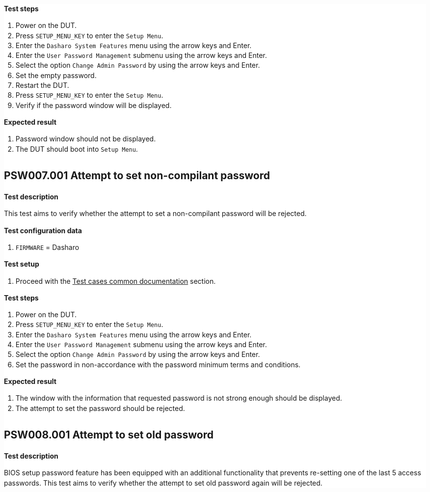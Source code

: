**Test steps**

1. Power on the DUT.
1. Press `SETUP_MENU_KEY` to enter the `Setup Menu`.
1. Enter the `Dasharo System Features` menu using the arrow keys and Enter.
1. Enter the `User Password Management` submenu using the arrow keys and Enter.
1. Select the option `Change Admin Password` by using the arrow keys and Enter.
1. Set the empty password.
1. Restart the DUT.
1. Press `SETUP_MENU_KEY` to enter the `Setup Menu`.
1. Verify if the password window will be displayed.

**Expected result**

1. Password window should not be displayed.
1. The DUT should boot into `Setup Menu`.

## PSW007.001 Attempt to set non-compilant password

**Test description**

This test aims to verify whether the attempt to set a non-compilant password
will be rejected.

**Test configuration data**

1. `FIRMWARE` = Dasharo

**Test setup**

1. Proceed with the
    [Test cases common documentation](#test-cases-common-documentation) section.

**Test steps**

1. Power on the DUT.
1. Press `SETUP_MENU_KEY` to enter the `Setup Menu`.
1. Enter the `Dasharo System Features` menu using the arrow keys and Enter.
1. Enter the `User Password Management` submenu using the arrow keys and Enter.
1. Select the option `Change Admin Password` by using the arrow keys and Enter.
1. Set the password in non-accordance with the password minimum terms and
    conditions.

**Expected result**

1. The window with the information that requested password is not strong
    enough should be displayed.
1. The attempt to set the password should be rejected.

## PSW008.001 Attempt to set old password

**Test description**

BIOS setup password feature has been equipped with an additional functionality
that prevents re-setting one of the last 5 access passwords. This test aims to
verify whether the attempt to set old password again will be rejected.
